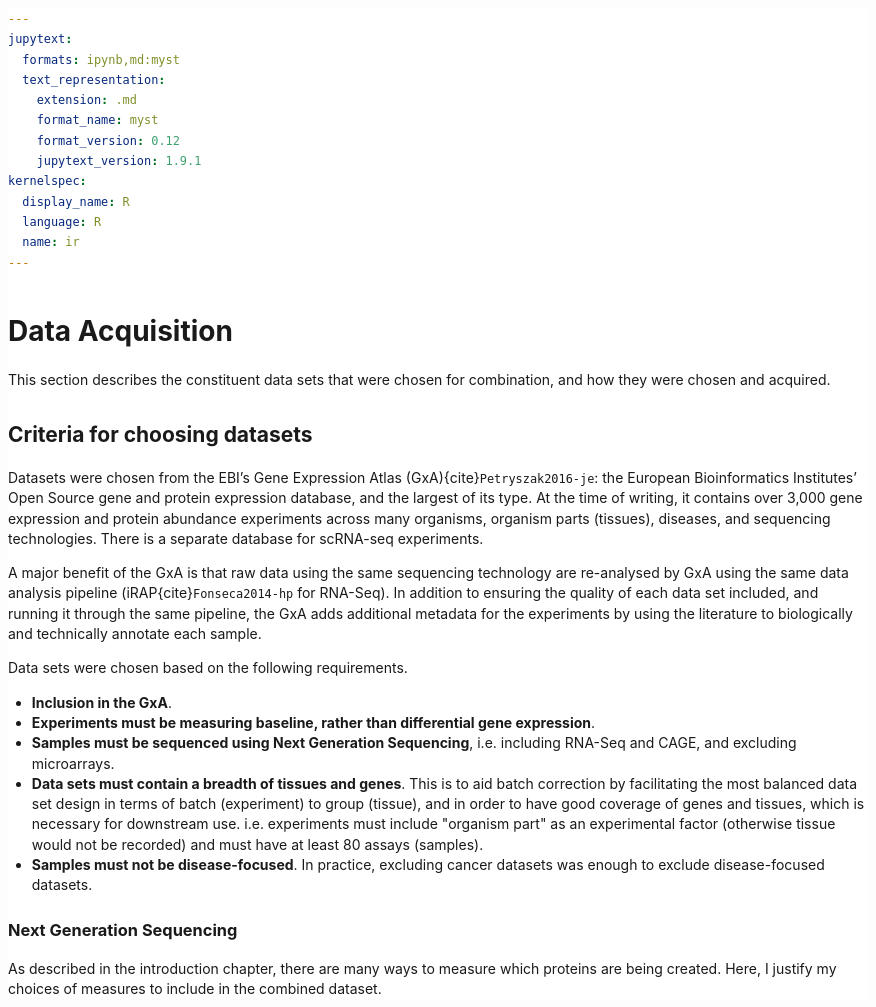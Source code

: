 ```yaml
---
jupytext:
  formats: ipynb,md:myst
  text_representation:
    extension: .md
    format_name: myst
    format_version: 0.12
    jupytext_version: 1.9.1
kernelspec:
  display_name: R
  language: R
  name: ir
---
```


# Data Acquisition

This section describes the constituent data sets that were chosen for combination, and how they were chosen and acquired.

## Criteria for choosing datasets
Datasets were chosen from the EBI’s Gene Expression Atlas (GxA){cite}`Petryszak2016-je`: the European Bioinformatics Institutes’ Open Source gene and protein expression database, and the largest of its type. 
At the time of writing, it contains over 3,000 gene expression and protein abundance experiments across many organisms, organism parts (tissues), diseases, and sequencing technologies. 
There is a separate database for scRNA-seq experiments. 

A major benefit of the GxA is that raw data using the same sequencing technology are re-analysed by GxA using the same data analysis pipeline (iRAP{cite}`Fonseca2014-hp` for RNA-Seq). 
In addition to ensuring the quality of each data set included, and running it through the same pipeline, the GxA adds additional metadata for the experiments by using the literature to biologically and technically annotate each sample. 

Data sets were chosen based on the following requirements.
- **Inclusion in the GxA**.
- **Experiments must be measuring baseline, rather than differential gene expression**.
- **Samples must be sequenced using Next Generation Sequencing**, i.e. including RNA-Seq and CAGE, and excluding microarrays.
- **Data sets must contain a breadth of tissues and genes**. This is to aid batch correction by facilitating the most balanced data set design in terms of batch (experiment) to group (tissue), and in order to have good coverage of genes and tissues, which is necessary for downstream use. i.e. experiments must include "organism part" as an experimental factor (otherwise tissue would not be recorded) and must have at least 80 assays (samples).
- **Samples must not be disease-focused**. In practice, excluding cancer datasets was enough to exclude disease-focused datasets. 

### Next Generation Sequencing
As described in the introduction chapter, there are many ways to measure which proteins are being created. 
Here, I justify my choices of measures to include in the combined dataset.
